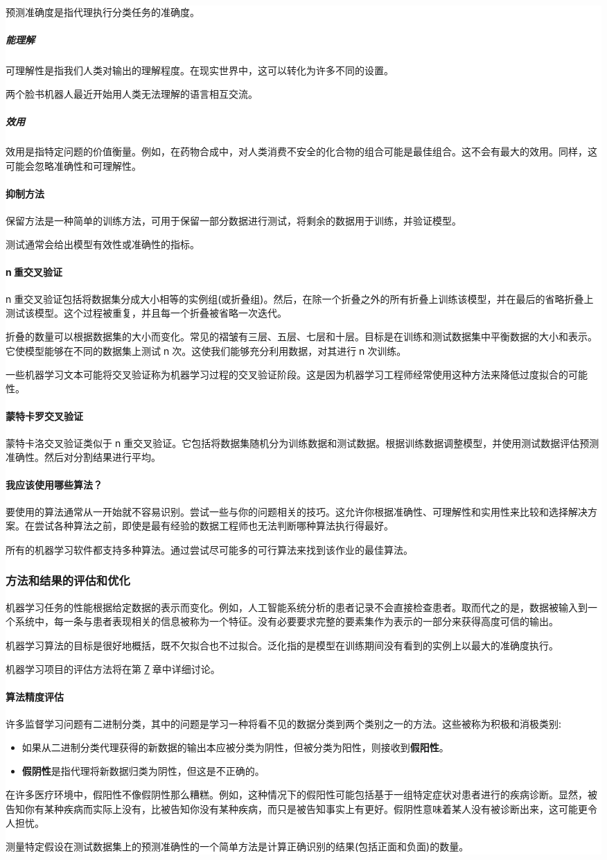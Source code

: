 预测准确度是指代理执行分类任务的准确度。

##### 能理解

可理解性是指我们人类对输出的理解程度。在现实世界中，这可以转化为许多不同的设置。

两个脸书机器人最近开始用人类无法理解的语言相互交流。

##### 效用

效用是指特定问题的价值衡量。例如，在药物合成中，对人类消费不安全的化合物的组合可能是最佳组合。这不会有最大的效用。同样，这可能会忽略准确性和可理解性。

#### 抑制方法

保留方法是一种简单的训练方法，可用于保留一部分数据进行测试，将剩余的数据用于训练，并验证模型。

测试通常会给出模型有效性或准确性的指标。

#### n 重交叉验证

n 重交叉验证包括将数据集分成大小相等的实例组(或折叠组)。然后，在除一个折叠之外的所有折叠上训练该模型，并在最后的省略折叠上测试该模型。这个过程被重复，并且每一个折叠被省略一次迭代。

折叠的数量可以根据数据集的大小而变化。常见的褶皱有三层、五层、七层和十层。目标是在训练和测试数据集中平衡数据的大小和表示。它使模型能够在不同的数据集上测试 n 次。这使我们能够充分利用数据，对其进行 n 次训练。

一些机器学习文本可能将交叉验证称为机器学习过程的交叉验证阶段。这是因为机器学习工程师经常使用这种方法来降低过度拟合的可能性。

#### 蒙特卡罗交叉验证

蒙特卡洛交叉验证类似于 n 重交叉验证。它包括将数据集随机分为训练数据和测试数据。根据训练数据调整模型，并使用测试数据评估预测准确性。然后对分割结果进行平均。

#### 我应该使用哪些算法？

要使用的算法通常从一开始就不容易识别。尝试一些与你的问题相关的技巧。这允许你根据准确性、可理解性和实用性来比较和选择解决方案。在尝试各种算法之前，即使是最有经验的数据工程师也无法判断哪种算法执行得最好。

所有的机器学习软件都支持多种算法。通过尝试尽可能多的可行算法来找到该作业的最佳算法。

### 方法和结果的评估和优化

机器学习任务的性能根据给定数据的表示而变化。例如，人工智能系统分析的患者记录不会直接检查患者。取而代之的是，数据被输入到一个系统中，每一条与患者表现相关的信息被称为一个特征。没有必要要求完整的要素集作为表示的一部分来获得高度可信的输出。

机器学习算法的目标是很好地概括，既不欠拟合也不过拟合。泛化指的是模型在训练期间没有看到的实例上以最大的准确度执行。

机器学习项目的评估方法将在第 [7](07.html) 章中详细讨论。

#### 算法精度评估

许多监督学习问题有二进制分类，其中的问题是学习一种将看不见的数据分类到两个类别之一的方法。这些被称为积极和消极类别:

*   如果从二进制分类代理获得的新数据的输出本应被分类为阴性，但被分类为阳性，则接收到**假阳性**。

*   **假阴性**是指代理将新数据归类为阴性，但这是不正确的。

在许多医疗环境中，假阳性不像假阴性那么糟糕。例如，这种情况下的假阳性可能包括基于一组特定症状对患者进行的疾病诊断。显然，被告知你有某种疾病而实际上没有，比被告知你没有某种疾病，而只是被告知事实上有更好。假阴性意味着某人没有被诊断出来，这可能更令人担忧。

测量特定假设在测试数据集上的预测准确性的一个简单方法是计算正确识别的结果(包括正面和负面)的数量。
